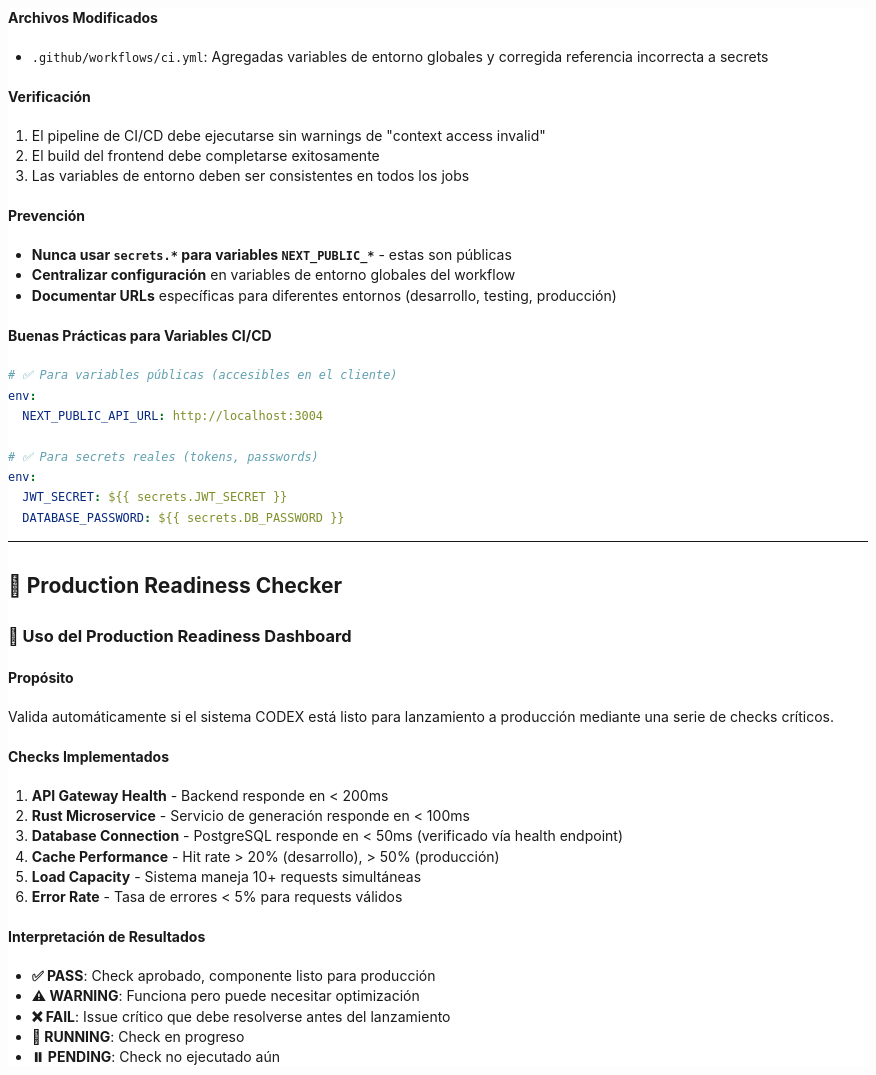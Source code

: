 #### **Archivos Modificados**
- `.github/workflows/ci.yml`: Agregadas variables de entorno globales y corregida referencia incorrecta a secrets

#### **Verificación**
1. El pipeline de CI/CD debe ejecutarse sin warnings de "context access invalid"
2. El build del frontend debe completarse exitosamente
3. Las variables de entorno deben ser consistentes en todos los jobs

#### **Prevención**
- **Nunca usar `secrets.*` para variables `NEXT_PUBLIC_*`** - estas son públicas
- **Centralizar configuración** en variables de entorno globales del workflow
- **Documentar URLs** específicas para diferentes entornos (desarrollo, testing, producción)

#### **Buenas Prácticas para Variables CI/CD**
```yaml
# ✅ Para variables públicas (accesibles en el cliente)
env:
  NEXT_PUBLIC_API_URL: http://localhost:3004
  
# ✅ Para secrets reales (tokens, passwords)
env:
  JWT_SECRET: ${{ secrets.JWT_SECRET }}
  DATABASE_PASSWORD: ${{ secrets.DB_PASSWORD }}
```

---

## 🎯 **Production Readiness Checker**

### **🚀 Uso del Production Readiness Dashboard**

#### **Propósito**
Valida automáticamente si el sistema CODEX está listo para lanzamiento a producción mediante una serie de checks críticos.

#### **Checks Implementados**
1. **API Gateway Health** - Backend responde en < 200ms
2. **Rust Microservice** - Servicio de generación responde en < 100ms
3. **Database Connection** - PostgreSQL responde en < 50ms (verificado vía health endpoint)
4. **Cache Performance** - Hit rate > 20% (desarrollo), > 50% (producción)
5. **Load Capacity** - Sistema maneja 10+ requests simultáneas
6. **Error Rate** - Tasa de errores < 5% para requests válidos

#### **Interpretación de Resultados**
- **✅ PASS**: Check aprobado, componente listo para producción
- **⚠️ WARNING**: Funciona pero puede necesitar optimización
- **❌ FAIL**: Issue crítico que debe resolverse antes del lanzamiento
- **🔄 RUNNING**: Check en progreso
- **⏸️ PENDING**: Check no ejecutado aún
